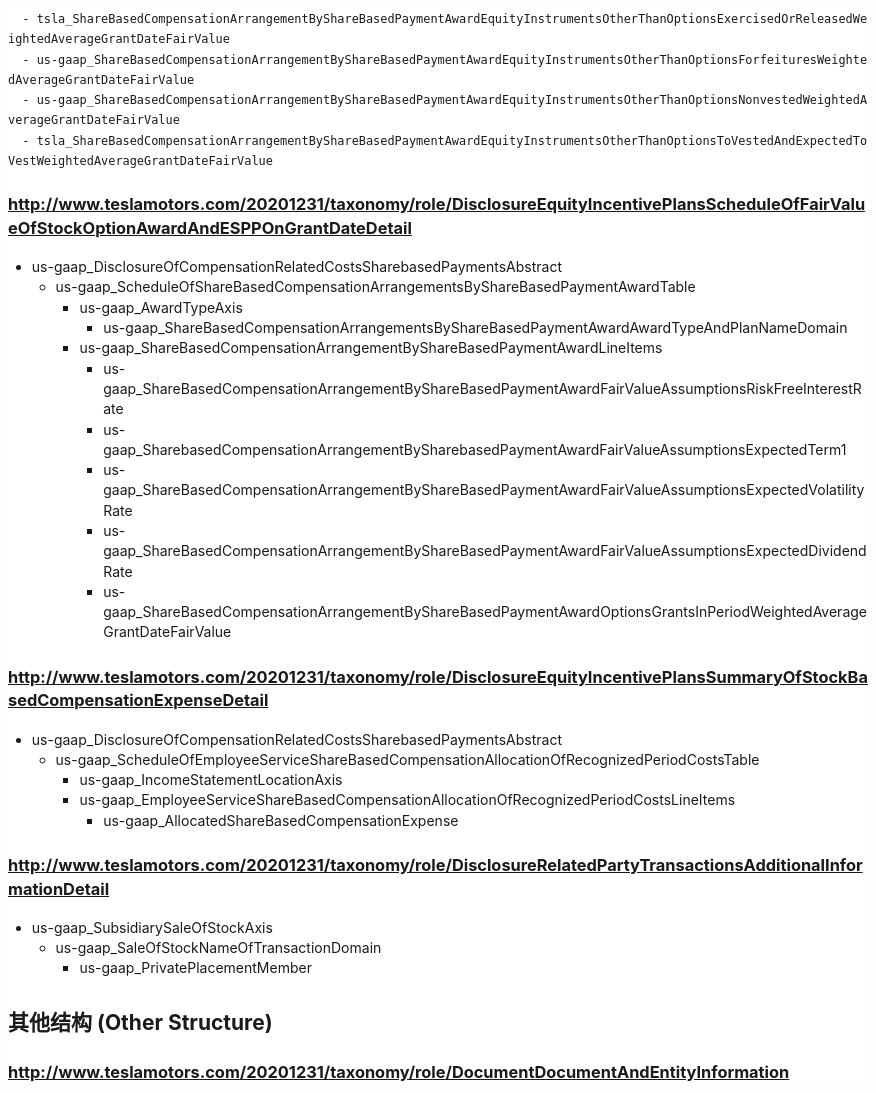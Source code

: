       - tsla_ShareBasedCompensationArrangementByShareBasedPaymentAwardEquityInstrumentsOtherThanOptionsExercisedOrReleasedWeightedAverageGrantDateFairValue
      - us-gaap_ShareBasedCompensationArrangementByShareBasedPaymentAwardEquityInstrumentsOtherThanOptionsForfeituresWeightedAverageGrantDateFairValue
      - us-gaap_ShareBasedCompensationArrangementByShareBasedPaymentAwardEquityInstrumentsOtherThanOptionsNonvestedWeightedAverageGrantDateFairValue
      - tsla_ShareBasedCompensationArrangementByShareBasedPaymentAwardEquityInstrumentsOtherThanOptionsToVestedAndExpectedToVestWeightedAverageGrantDateFairValue

### http://www.teslamotors.com/20201231/taxonomy/role/DisclosureEquityIncentivePlansScheduleOfFairValueOfStockOptionAwardAndESPPOnGrantDateDetail

- us-gaap_DisclosureOfCompensationRelatedCostsSharebasedPaymentsAbstract
  - us-gaap_ScheduleOfShareBasedCompensationArrangementsByShareBasedPaymentAwardTable
    - us-gaap_AwardTypeAxis
      - us-gaap_ShareBasedCompensationArrangementsByShareBasedPaymentAwardAwardTypeAndPlanNameDomain
    - us-gaap_ShareBasedCompensationArrangementByShareBasedPaymentAwardLineItems
      - us-gaap_ShareBasedCompensationArrangementByShareBasedPaymentAwardFairValueAssumptionsRiskFreeInterestRate
      - us-gaap_SharebasedCompensationArrangementBySharebasedPaymentAwardFairValueAssumptionsExpectedTerm1
      - us-gaap_ShareBasedCompensationArrangementByShareBasedPaymentAwardFairValueAssumptionsExpectedVolatilityRate
      - us-gaap_ShareBasedCompensationArrangementByShareBasedPaymentAwardFairValueAssumptionsExpectedDividendRate
      - us-gaap_ShareBasedCompensationArrangementByShareBasedPaymentAwardOptionsGrantsInPeriodWeightedAverageGrantDateFairValue

### http://www.teslamotors.com/20201231/taxonomy/role/DisclosureEquityIncentivePlansSummaryOfStockBasedCompensationExpenseDetail

- us-gaap_DisclosureOfCompensationRelatedCostsSharebasedPaymentsAbstract
  - us-gaap_ScheduleOfEmployeeServiceShareBasedCompensationAllocationOfRecognizedPeriodCostsTable
    - us-gaap_IncomeStatementLocationAxis
    - us-gaap_EmployeeServiceShareBasedCompensationAllocationOfRecognizedPeriodCostsLineItems
      - us-gaap_AllocatedShareBasedCompensationExpense

### http://www.teslamotors.com/20201231/taxonomy/role/DisclosureRelatedPartyTransactionsAdditionalInformationDetail

- us-gaap_SubsidiarySaleOfStockAxis
  - us-gaap_SaleOfStockNameOfTransactionDomain
    - us-gaap_PrivatePlacementMember

## 其他结构 (Other Structure)

### http://www.teslamotors.com/20201231/taxonomy/role/DocumentDocumentAndEntityInformation
